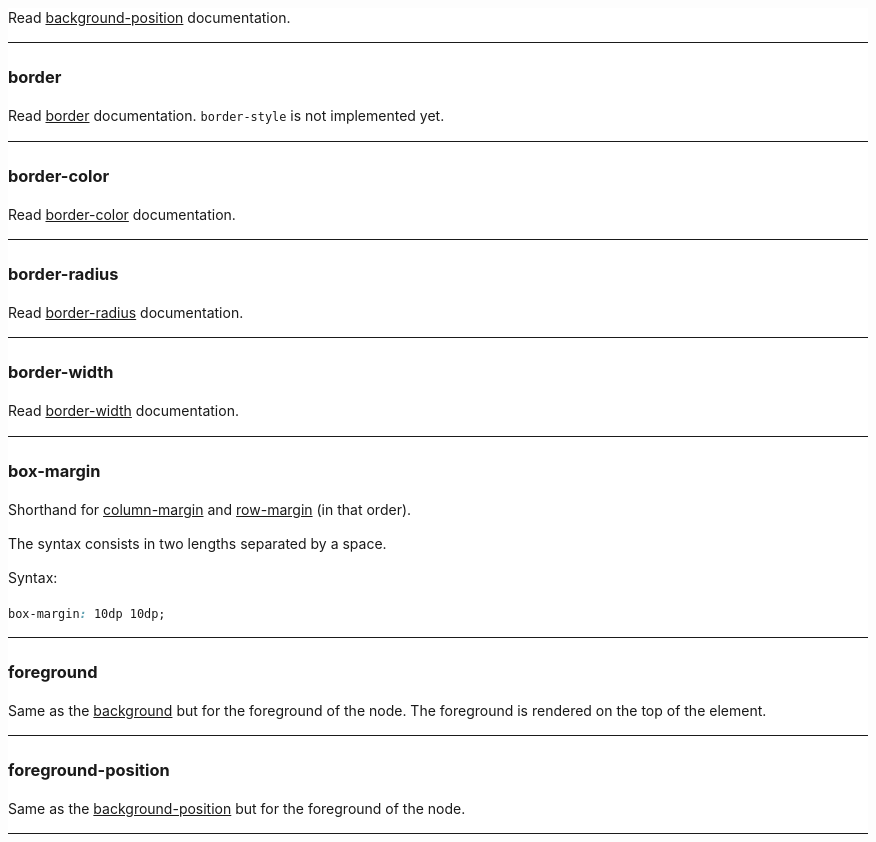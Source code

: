 Read [background-position](https://developer.mozilla.org/en-US/docs/Web/CSS/background-position) documentation.

---

### border

Read [border](https://developer.mozilla.org/en-US/docs/Web/CSS/border) documentation.
`border-style` is not implemented yet.

---

### border-color

Read [border-color](https://developer.mozilla.org/en-US/docs/Web/CSS/border-color) documentation.

---

### border-radius

Read [border-radius](https://developer.mozilla.org/en-US/docs/Web/CSS/border-radius) documentation.

---

### border-width

Read [border-width](https://developer.mozilla.org/en-US/docs/Web/CSS/border-width) documentation.

---

### box-margin

Shorthand for [column-margin](#column-margin) and [row-margin](#row-margin) (in that order).

The syntax consists in two lengths separated by a space.

Syntax:

```CSS
box-margin: 10dp 10dp;
```

---

### foreground

Same as the [background](#background) but for the foreground of the node.
The foreground is rendered on the top of the element.

---

### foreground-position

Same as the [background-position](#background-position) but for the foreground of the node.

---

